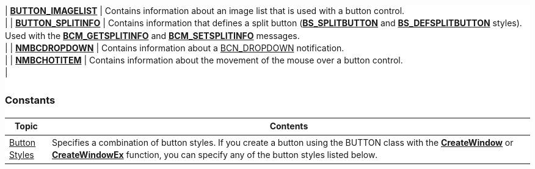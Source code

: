 | [**BUTTON\_IMAGELIST**](/windows/desktop/api/Commctrl/ns-commctrl-button_imagelist) | Contains information about an image list that is used with a button control.<br/>                                                                                                                                                                                                                                 |
| [**BUTTON\_SPLITINFO**](/windows/win32/api/commctrl/ns-commctrl-button_splitinfo) | Contains information that defines a split button ([**BS\_SPLITBUTTON**](button-styles.md) and [**BS\_DEFSPLITBUTTON**](button-styles.md) styles). Used with the [**BCM\_GETSPLITINFO**](bcm-getsplitinfo.md) and [**BCM\_SETSPLITINFO**](bcm-setsplitinfo.md) messages.<br/> |
| [**NMBCDROPDOWN**](/windows/win32/api/commctrl/ns-commctrl-nmbcdropdown)          | Contains information about a [BCN\_DROPDOWN](bcn-dropdown.md) notification.<br/>                                                                                                                                                                                                                                 |
| [**NMBCHOTITEM**](/windows/win32/api/commctrl/ns-commctrl-nmbchotitem)            | Contains information about the movement of the mouse over a button control.<br/>                                                                                                                                                                                                                                  |



 

### Constants



| Topic                              | Contents                                                                                                                                                                                                                                                            |
|------------------------------------|---------------------------------------------------------------------------------------------------------------------------------------------------------------------------------------------------------------------------------------------------------------------|
| [Button Styles](button-styles.md) | Specifies a combination of button styles. If you create a button using the BUTTON class with the [**CreateWindow**](/windows/desktop/api/winuser/nf-winuser-createwindowa) or [**CreateWindowEx**](/windows/desktop/api/winuser/nf-winuser-createwindowexa) function, you can specify any of the button styles listed below.<br/> |



 

